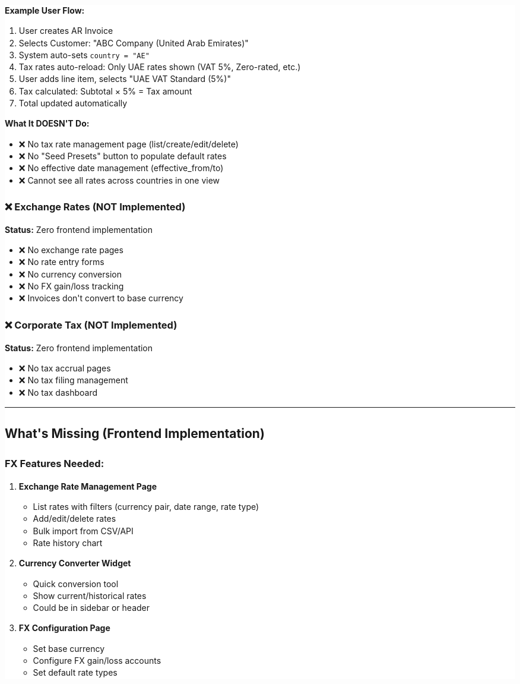 **Example User Flow:**
1. User creates AR Invoice
2. Selects Customer: "ABC Company (United Arab Emirates)"
3. System auto-sets `country = "AE"`
4. Tax rates auto-reload: Only UAE rates shown (VAT 5%, Zero-rated, etc.)
5. User adds line item, selects "UAE VAT Standard (5%)"
6. Tax calculated: Subtotal × 5% = Tax amount
7. Total updated automatically

**What It DOESN'T Do:**
- ❌ No tax rate management page (list/create/edit/delete)
- ❌ No "Seed Presets" button to populate default rates
- ❌ No effective date management (effective_from/to)
- ❌ Cannot see all rates across countries in one view

### ❌ Exchange Rates (NOT Implemented)
**Status:** Zero frontend implementation

- ❌ No exchange rate pages
- ❌ No rate entry forms
- ❌ No currency conversion
- ❌ No FX gain/loss tracking
- ❌ Invoices don't convert to base currency

### ❌ Corporate Tax (NOT Implemented)
**Status:** Zero frontend implementation

- ❌ No tax accrual pages
- ❌ No tax filing management
- ❌ No tax dashboard

---

## What's Missing (Frontend Implementation)

### FX Features Needed:

1. **Exchange Rate Management Page**
   - List rates with filters (currency pair, date range, rate type)
   - Add/edit/delete rates
   - Bulk import from CSV/API
   - Rate history chart

2. **Currency Converter Widget**
   - Quick conversion tool
   - Show current/historical rates
   - Could be in sidebar or header

3. **FX Configuration Page**
   - Set base currency
   - Configure FX gain/loss accounts
   - Set default rate types
